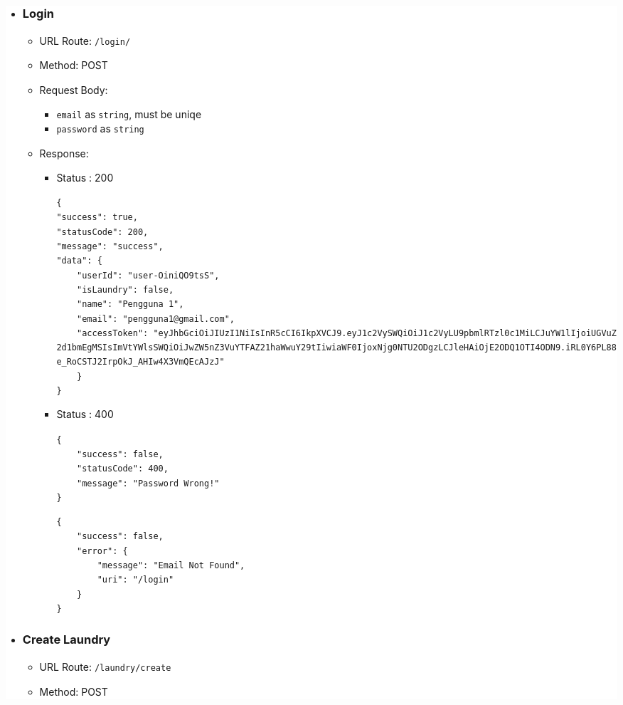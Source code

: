 - ### Login

    - URL Route:
        `/login/`

    - Method:
        POST

    - Request Body:
        - `email` as `string`, must be uniqe
        - `password` as `string`

    - Response:
        - Status : 200
            ```
            {
            "success": true,
            "statusCode": 200,
            "message": "success",
            "data": {
                "userId": "user-OiniQO9tsS",
                "isLaundry": false,
                "name": "Pengguna 1",
                "email": "pengguna1@gmail.com",
                "accessToken": "eyJhbGciOiJIUzI1NiIsInR5cCI6IkpXVCJ9.eyJ1c2VySWQiOiJ1c2VyLU9pbmlRTzl0c1MiLCJuYW1lIjoiUGVuZ2d1bmEgMSIsImVtYWlsSWQiOiJwZW5nZ3VuYTFAZ21haWwuY29tIiwiaWF0IjoxNjg0NTU2ODgzLCJleHAiOjE2ODQ1OTI4ODN9.iRL0Y6PL88e_RoCSTJ2IrpOkJ_AHIw4X3VmQEcAJzJ"
                }
            }
            ```
        - Status : 400
            ```
            {
                "success": false,
                "statusCode": 400,
                "message": "Password Wrong!"
            }
            ```
            ```
            {
                "success": false,
                "error": {
                    "message": "Email Not Found",
                    "uri": "/login"
                }
            }
            ```

- ### Create Laundry

    - URL Route:
        `/laundry/create`

    - Method:
        POST
